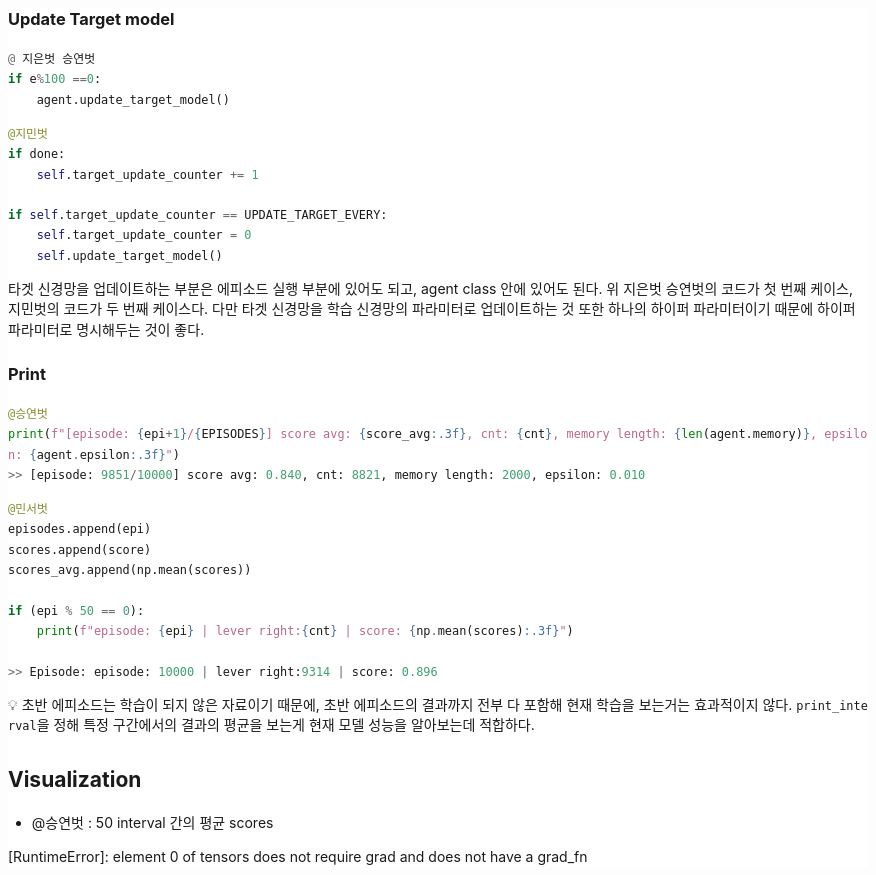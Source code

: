 
### Update Target model
```python
@ 지은벗 승연벗
if e%100 ==0:
    agent.update_target_model()
```

```python
@지민벗
if done:
    self.target_update_counter += 1

if self.target_update_counter == UPDATE_TARGET_EVERY:
    self.target_update_counter = 0
    self.update_target_model()
```

타겟 신경망을 업데이트하는 부분은 에피소드 실행 부분에 있어도 되고, agent class 안에 있어도 된다. 
위 지은벗 승연벗의 코드가 첫 번째 케이스, 지민벗의 코드가 두 번째 케이스다. 
다만 타겟 신경망을 학습 신경망의 파라미터로 업데이트하는 것 또한 하나의 하이퍼 파라미터이기 때문에 하이퍼 파라미터로 명시해두는 것이 좋다. 

### Print 

```python
@승연벗
print(f"[episode: {epi+1}/{EPISODES}] score avg: {score_avg:.3f}, cnt: {cnt}, memory length: {len(agent.memory)}, epsilon: {agent.epsilon:.3f}")
>> [episode: 9851/10000] score avg: 0.840, cnt: 8821, memory length: 2000, epsilon: 0.010
```

```python
@민서벗
episodes.append(epi)
scores.append(score)
scores_avg.append(np.mean(scores))

if (epi % 50 == 0):
    print(f"episode: {epi} | lever right:{cnt} | score: {np.mean(scores):.3f}")

>> Episode: episode: 10000 | lever right:9314 | score: 0.896
```
💡 초반 에피소드는 학습이 되지 않은 자료이기 때문에, 초반 에피소드의 결과까지 전부 다 포함해 현재 학습을 보는거는 효과적이지 않다. 
`print_interval`을 정해 특정 구간에서의 결과의 평균을 보는게 현재 모델 성능을 알아보는데 적합하다.  

## Visualization
- @승연벗 : 50 interval 간의 평균 scores

[RuntimeError]: element 0 of tensors does not require grad and does not have a grad_fn